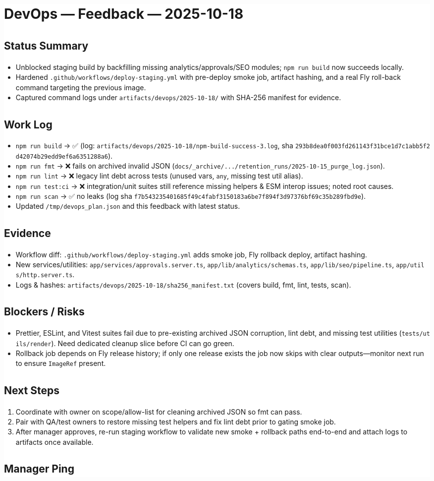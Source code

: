 # DevOps — Feedback — 2025-10-18

## Status Summary

- Unblocked staging build by backfilling missing analytics/approvals/SEO modules; `npm run build` now succeeds locally.
- Hardened `.github/workflows/deploy-staging.yml` with pre-deploy smoke job, artifact hashing, and a real Fly roll-back command targeting the previous image.
- Captured command logs under `artifacts/devops/2025-10-18/` with SHA-256 manifest for evidence.

## Work Log

- `npm run build` → ✅ (log: `artifacts/devops/2025-10-18/npm-build-success-3.log`, sha `293b8dea0f003fd261143f31bce1d7c1abb5f2d42074b29edd9ef6a6351288a6`).
- `npm run fmt` → ❌ fails on archived invalid JSON (`docs/_archive/.../retention_runs/2025-10-15_purge_log.json`).
- `npm run lint` → ❌ legacy lint debt across tests (unused vars, `any`, missing test util alias).
- `npm run test:ci` → ❌ integration/unit suites still reference missing helpers & ESM interop issues; noted root causes.
- `npm run scan` → ✅ no leaks (log sha `f7b543235401685f49c4fabf3150183a6be7f894f3d97376bf69c35b289fbd9e`).
- Updated `/tmp/devops_plan.json` and this feedback with latest status.

## Evidence

- Workflow diff: `.github/workflows/deploy-staging.yml` adds smoke job, Fly rollback deploy, artifact hashing.
- New services/utilities: `app/services/approvals.server.ts`, `app/lib/analytics/schemas.ts`, `app/lib/seo/pipeline.ts`, `app/utils/http.server.ts`.
- Logs & hashes: `artifacts/devops/2025-10-18/sha256_manifest.txt` (covers build, fmt, lint, tests, scan).

## Blockers / Risks

- Prettier, ESLint, and Vitest suites fail due to pre-existing archived JSON corruption, lint debt, and missing test utilities (`tests/utils/render`). Need dedicated cleanup slice before CI can go green.
- Rollback job depends on Fly release history; if only one release exists the job now skips with clear outputs—monitor next run to ensure `ImageRef` present.

## Next Steps

1. Coordinate with owner on scope/allow-list for cleaning archived JSON so fmt can pass.
2. Pair with QA/test owners to restore missing test helpers and fix lint debt prior to gating smoke job.
3. After manager approves, re-run staging workflow to validate new smoke + rollback paths end-to-end and attach logs to artifacts once available.

## Manager Ping
